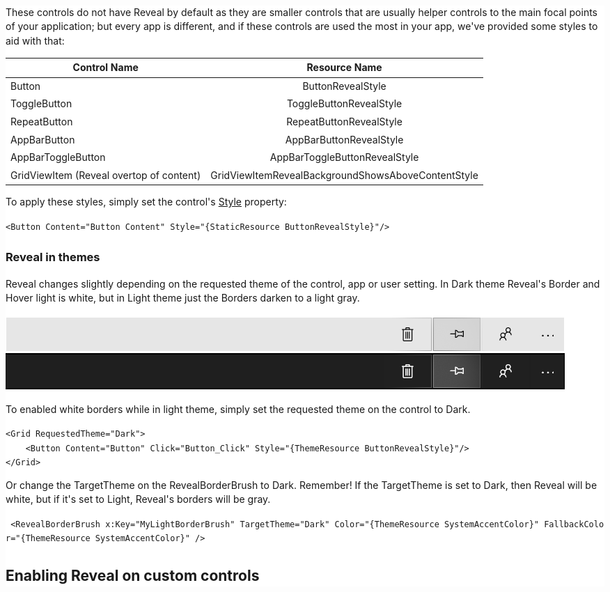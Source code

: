 These controls do not have Reveal by default as they are smaller controls that are usually helper controls to the main focal points of your application; but every app is different, and if these controls are used the most in your app, we've provided some styles to aid with that:

| Control Name   | Resource Name |
|----------|:-------------:|
| Button |  ButtonRevealStyle |
| ToggleButton | ToggleButtonRevealStyle |
| RepeatButton | RepeatButtonRevealStyle |
| AppBarButton | AppBarButtonRevealStyle |
| AppBarToggleButton | AppBarToggleButtonRevealStyle |
| GridViewItem (Reveal overtop of content) | GridViewItemRevealBackgroundShowsAboveContentStyle |

To apply these styles, simply set the control's [Style](/uwp/api/Windows.UI.Xaml.Style) property:

```xaml
<Button Content="Button Content" Style="{StaticResource ButtonRevealStyle}"/>
```

### Reveal in themes

Reveal changes slightly depending on the requested theme of the control, app or user setting. In Dark theme Reveal's Border and Hover light is white, but in Light theme just the Borders darken to a light gray.

![Dark and Light Reveal](images/Dark_vs_LightReveal.png)

To enabled white borders while in light theme, simply set the requested theme on the control to Dark.

```xaml
<Grid RequestedTheme="Dark">
    <Button Content="Button" Click="Button_Click" Style="{ThemeResource ButtonRevealStyle}"/>
</Grid>
```

Or change the TargetTheme on the RevealBorderBrush to Dark. Remember! If the TargetTheme is set to Dark, then Reveal will be white, but if it's set to Light, Reveal's borders will be gray.

```xaml
 <RevealBorderBrush x:Key="MyLightBorderBrush" TargetTheme="Dark" Color="{ThemeResource SystemAccentColor}" FallbackColor="{ThemeResource SystemAccentColor}" />
```

## Enabling Reveal on custom controls
